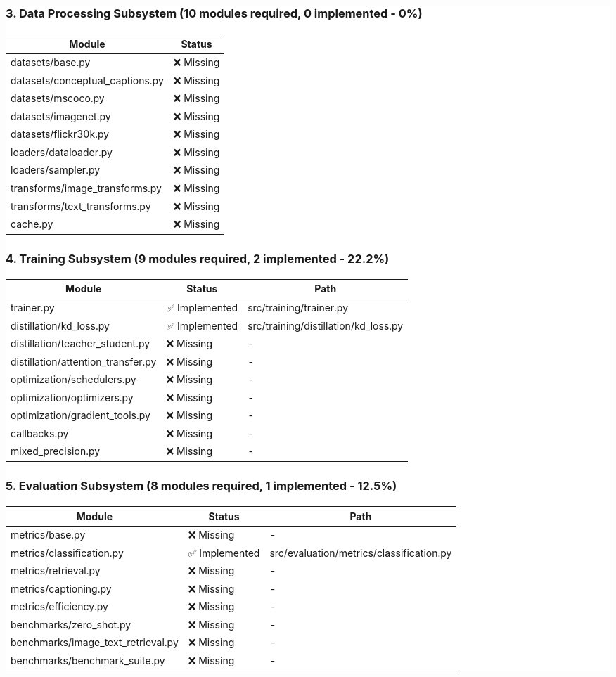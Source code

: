 ### 3. Data Processing Subsystem (10 modules required, 0 implemented - 0%)

| Module | Status |
|--------|--------|
| datasets/base.py | ❌ Missing |
| datasets/conceptual_captions.py | ❌ Missing |
| datasets/mscoco.py | ❌ Missing |
| datasets/imagenet.py | ❌ Missing |
| datasets/flickr30k.py | ❌ Missing |
| loaders/dataloader.py | ❌ Missing |
| loaders/sampler.py | ❌ Missing |
| transforms/image_transforms.py | ❌ Missing |
| transforms/text_transforms.py | ❌ Missing |
| cache.py | ❌ Missing |

### 4. Training Subsystem (9 modules required, 2 implemented - 22.2%)

| Module | Status | Path |
|--------|--------|------|
| trainer.py | ✅ Implemented | src/training/trainer.py |
| distillation/kd_loss.py | ✅ Implemented | src/training/distillation/kd_loss.py |
| distillation/teacher_student.py | ❌ Missing | - |
| distillation/attention_transfer.py | ❌ Missing | - |
| optimization/schedulers.py | ❌ Missing | - |
| optimization/optimizers.py | ❌ Missing | - |
| optimization/gradient_tools.py | ❌ Missing | - |
| callbacks.py | ❌ Missing | - |
| mixed_precision.py | ❌ Missing | - |

### 5. Evaluation Subsystem (8 modules required, 1 implemented - 12.5%)

| Module | Status | Path |
|--------|--------|------|
| metrics/base.py | ❌ Missing | - |
| metrics/classification.py | ✅ Implemented | src/evaluation/metrics/classification.py |
| metrics/retrieval.py | ❌ Missing | - |
| metrics/captioning.py | ❌ Missing | - |
| metrics/efficiency.py | ❌ Missing | - |
| benchmarks/zero_shot.py | ❌ Missing | - |
| benchmarks/image_text_retrieval.py | ❌ Missing | - |
| benchmarks/benchmark_suite.py | ❌ Missing | - |
